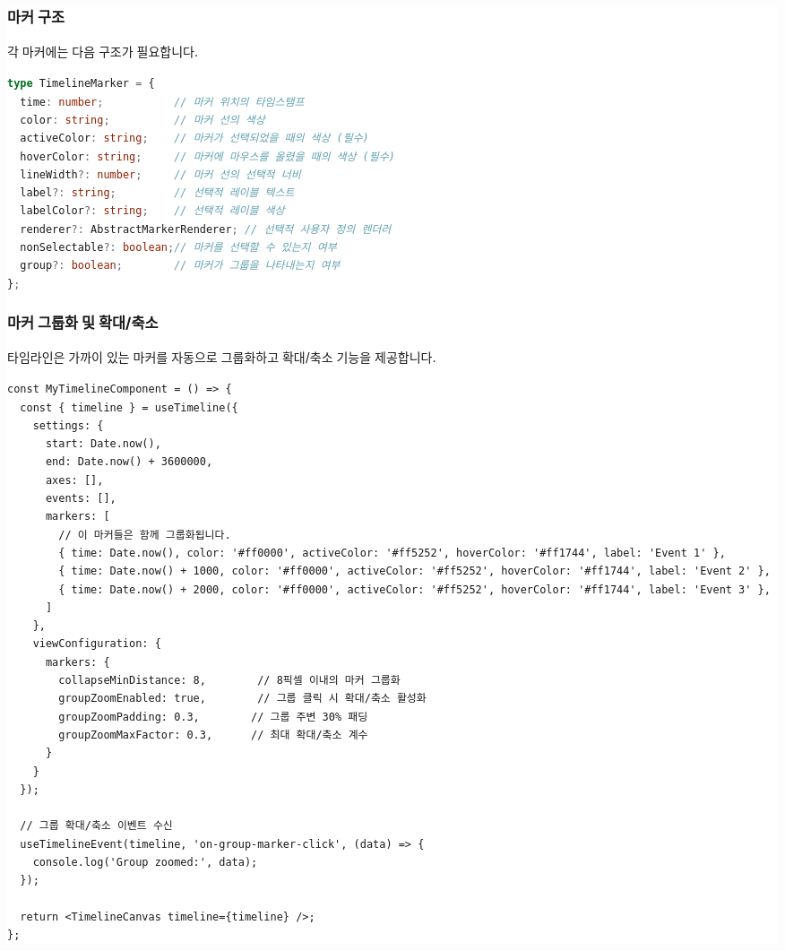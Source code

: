 ### 마커 구조

각 마커에는 다음 구조가 필요합니다.

```typescript
type TimelineMarker = {
  time: number;           // 마커 위치의 타임스탬프
  color: string;          // 마커 선의 색상
  activeColor: string;    // 마커가 선택되었을 때의 색상 (필수)
  hoverColor: string;     // 마커에 마우스를 올렸을 때의 색상 (필수)
  lineWidth?: number;     // 마커 선의 선택적 너비
  label?: string;         // 선택적 레이블 텍스트
  labelColor?: string;    // 선택적 레이블 색상
  renderer?: AbstractMarkerRenderer; // 선택적 사용자 정의 렌더러
  nonSelectable?: boolean;// 마커를 선택할 수 있는지 여부
  group?: boolean;        // 마커가 그룹을 나타내는지 여부
};
```

### 마커 그룹화 및 확대/축소

타임라인은 가까이 있는 마커를 자동으로 그룹화하고 확대/축소 기능을 제공합니다.

```tsx
const MyTimelineComponent = () => {
  const { timeline } = useTimeline({
    settings: {
      start: Date.now(),
      end: Date.now() + 3600000,
      axes: [],
      events: [],
      markers: [
        // 이 마커들은 함께 그룹화됩니다.
        { time: Date.now(), color: '#ff0000', activeColor: '#ff5252', hoverColor: '#ff1744', label: 'Event 1' },
        { time: Date.now() + 1000, color: '#ff0000', activeColor: '#ff5252', hoverColor: '#ff1744', label: 'Event 2' },
        { time: Date.now() + 2000, color: '#ff0000', activeColor: '#ff5252', hoverColor: '#ff1744', label: 'Event 3' },
      ]
    },
    viewConfiguration: {
      markers: {
        collapseMinDistance: 8,        // 8픽셀 이내의 마커 그룹화
        groupZoomEnabled: true,        // 그룹 클릭 시 확대/축소 활성화
        groupZoomPadding: 0.3,        // 그룹 주변 30% 패딩
        groupZoomMaxFactor: 0.3,      // 최대 확대/축소 계수
      }
    }
  });

  // 그룹 확대/축소 이벤트 수신
  useTimelineEvent(timeline, 'on-group-marker-click', (data) => {
    console.log('Group zoomed:', data);
  });

  return <TimelineCanvas timeline={timeline} />;
};
```
